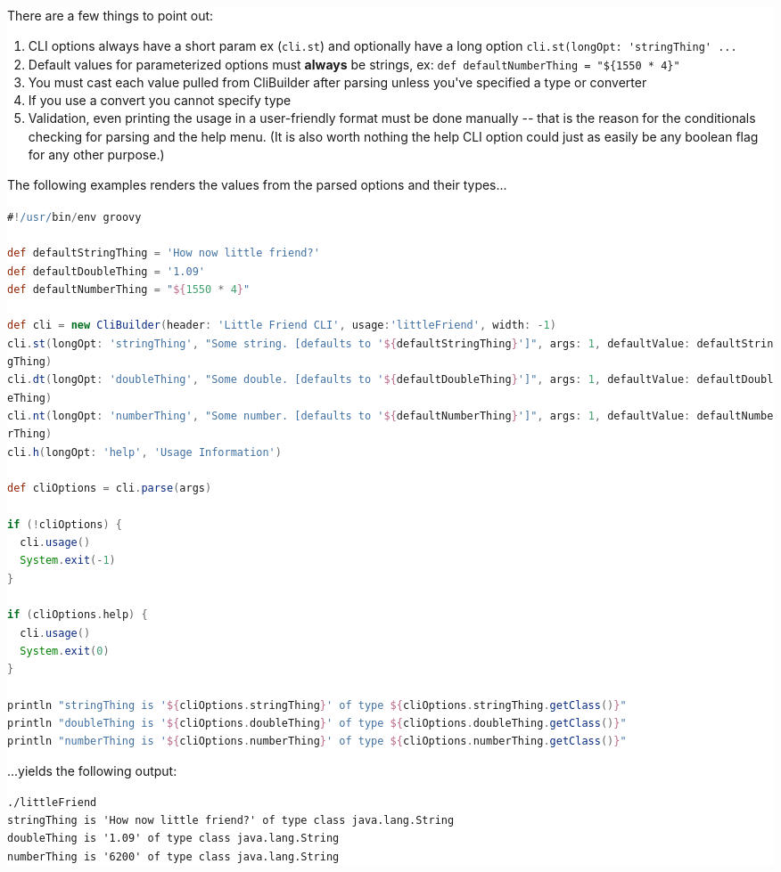 
There are a few things to point out:

1. CLI options always have a short param ex (`cli.st`) and optionally have a long option `cli.st(longOpt: 'stringThing' ...`
2. Default values for parameterized options must **always** be strings, ex: `def defaultNumberThing = "${1550 * 4}"`
3. You must cast each value pulled from CliBuilder after parsing unless you've specified a type or converter
4. If you use a convert you cannot specify type
5. Validation, even printing the usage in a user-friendly format must be done manually -- that is the reason for the conditionals checking for parsing and the help menu. (It is also worth nothing the help CLI option could just as easily be any boolean flag for any other purpose.)

The following examples renders the values from the parsed options and their types...

```groovy
#!/usr/bin/env groovy

def defaultStringThing = 'How now little friend?'
def defaultDoubleThing = '1.09'
def defaultNumberThing = "${1550 * 4}"

def cli = new CliBuilder(header: 'Little Friend CLI', usage:'littleFriend', width: -1)
cli.st(longOpt: 'stringThing', "Some string. [defaults to '${defaultStringThing}']", args: 1, defaultValue: defaultStringThing)
cli.dt(longOpt: 'doubleThing', "Some double. [defaults to '${defaultDoubleThing}']", args: 1, defaultValue: defaultDoubleThing)
cli.nt(longOpt: 'numberThing', "Some number. [defaults to '${defaultNumberThing}']", args: 1, defaultValue: defaultNumberThing)
cli.h(longOpt: 'help', 'Usage Information')

def cliOptions = cli.parse(args)

if (!cliOptions) {
  cli.usage()
  System.exit(-1)
}

if (cliOptions.help) {
  cli.usage()
  System.exit(0)
}

println "stringThing is '${cliOptions.stringThing}' of type ${cliOptions.stringThing.getClass()}"
println "doubleThing is '${cliOptions.doubleThing}' of type ${cliOptions.doubleThing.getClass()}"
println "numberThing is '${cliOptions.numberThing}' of type ${cliOptions.numberThing.getClass()}"
```

...yields the following output:

```
./littleFriend  
stringThing is 'How now little friend?' of type class java.lang.String
doubleThing is '1.09' of type class java.lang.String
numberThing is '6200' of type class java.lang.String
```
